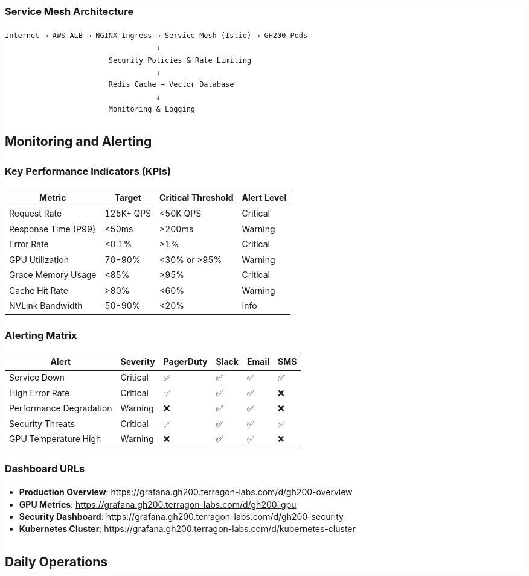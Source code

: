 ### Service Mesh Architecture
```
Internet → AWS ALB → NGINX Ingress → Service Mesh (Istio) → GH200 Pods
                                   ↓
                        Security Policies & Rate Limiting
                                   ↓
                        Redis Cache → Vector Database
                                   ↓
                        Monitoring & Logging
```

## Monitoring and Alerting

### Key Performance Indicators (KPIs)

| Metric | Target | Critical Threshold | Alert Level |
|--------|--------|--------------------|-------------|
| Request Rate | 125K+ QPS | <50K QPS | Critical |
| Response Time (P99) | <50ms | >200ms | Warning |
| Error Rate | <0.1% | >1% | Critical |
| GPU Utilization | 70-90% | <30% or >95% | Warning |
| Grace Memory Usage | <85% | >95% | Critical |
| Cache Hit Rate | >80% | <60% | Warning |
| NVLink Bandwidth | 50-90% | <20% | Info |

### Alerting Matrix

| Alert | Severity | PagerDuty | Slack | Email | SMS |
|-------|----------|-----------|-------|-------|-----|
| Service Down | Critical | ✅ | ✅ | ✅ | ✅ |
| High Error Rate | Critical | ✅ | ✅ | ✅ | ❌ |
| Performance Degradation | Warning | ❌ | ✅ | ✅ | ❌ |
| Security Threats | Critical | ✅ | ✅ | ✅ | ✅ |
| GPU Temperature High | Warning | ❌ | ✅ | ✅ | ❌ |

### Dashboard URLs
- **Production Overview**: https://grafana.gh200.terragon-labs.com/d/gh200-overview
- **GPU Metrics**: https://grafana.gh200.terragon-labs.com/d/gh200-gpu
- **Security Dashboard**: https://grafana.gh200.terragon-labs.com/d/gh200-security
- **Kubernetes Cluster**: https://grafana.gh200.terragon-labs.com/d/kubernetes-cluster

## Daily Operations
